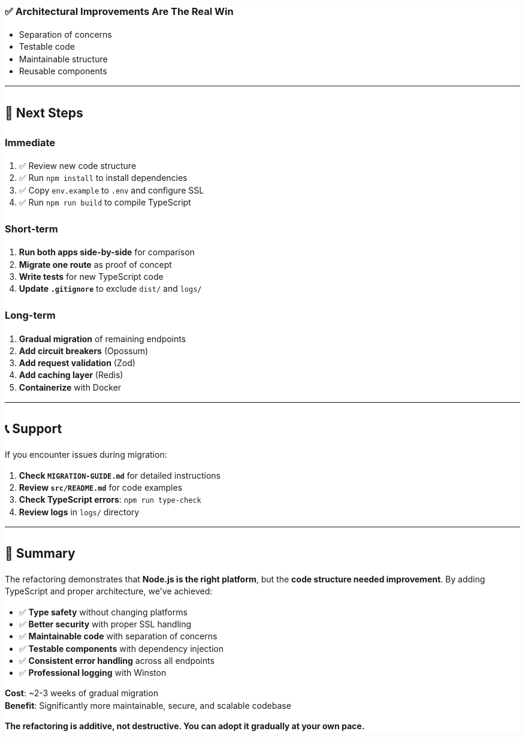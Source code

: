 ### ✅ Architectural Improvements Are The Real Win
- Separation of concerns
- Testable code
- Maintainable structure
- Reusable components

---

## 🔧 Next Steps

### Immediate
1. ✅ Review new code structure
2. ✅ Run `npm install` to install dependencies
3. ✅ Copy `env.example` to `.env` and configure SSL
4. ✅ Run `npm run build` to compile TypeScript

### Short-term
1. **Run both apps side-by-side** for comparison
2. **Migrate one route** as proof of concept
3. **Write tests** for new TypeScript code
4. **Update `.gitignore`** to exclude `dist/` and `logs/`

### Long-term
1. **Gradual migration** of remaining endpoints
2. **Add circuit breakers** (Opossum)
3. **Add request validation** (Zod)
4. **Add caching layer** (Redis)
5. **Containerize** with Docker

---

## 📞 Support

If you encounter issues during migration:

1. **Check `MIGRATION-GUIDE.md`** for detailed instructions
2. **Review `src/README.md`** for code examples
3. **Check TypeScript errors**: `npm run type-check`
4. **Review logs** in `logs/` directory

---

## 🎉 Summary

The refactoring demonstrates that **Node.js is the right platform**, but the **code structure needed improvement**. By adding TypeScript and proper architecture, we've achieved:

- ✅ **Type safety** without changing platforms
- ✅ **Better security** with proper SSL handling
- ✅ **Maintainable code** with separation of concerns
- ✅ **Testable components** with dependency injection
- ✅ **Consistent error handling** across all endpoints
- ✅ **Professional logging** with Winston

**Cost**: ~2-3 weeks of gradual migration  
**Benefit**: Significantly more maintainable, secure, and scalable codebase

**The refactoring is additive, not destructive. You can adopt it gradually at your own pace.**

